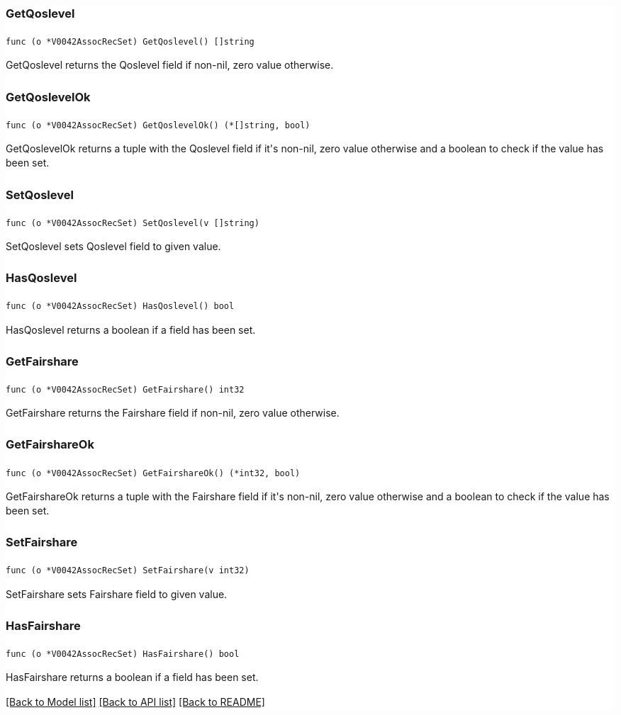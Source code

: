 ### GetQoslevel

`func (o *V0042AssocRecSet) GetQoslevel() []string`

GetQoslevel returns the Qoslevel field if non-nil, zero value otherwise.

### GetQoslevelOk

`func (o *V0042AssocRecSet) GetQoslevelOk() (*[]string, bool)`

GetQoslevelOk returns a tuple with the Qoslevel field if it's non-nil, zero value otherwise
and a boolean to check if the value has been set.

### SetQoslevel

`func (o *V0042AssocRecSet) SetQoslevel(v []string)`

SetQoslevel sets Qoslevel field to given value.

### HasQoslevel

`func (o *V0042AssocRecSet) HasQoslevel() bool`

HasQoslevel returns a boolean if a field has been set.

### GetFairshare

`func (o *V0042AssocRecSet) GetFairshare() int32`

GetFairshare returns the Fairshare field if non-nil, zero value otherwise.

### GetFairshareOk

`func (o *V0042AssocRecSet) GetFairshareOk() (*int32, bool)`

GetFairshareOk returns a tuple with the Fairshare field if it's non-nil, zero value otherwise
and a boolean to check if the value has been set.

### SetFairshare

`func (o *V0042AssocRecSet) SetFairshare(v int32)`

SetFairshare sets Fairshare field to given value.

### HasFairshare

`func (o *V0042AssocRecSet) HasFairshare() bool`

HasFairshare returns a boolean if a field has been set.


[[Back to Model list]](../README.md#documentation-for-models) [[Back to API list]](../README.md#documentation-for-api-endpoints) [[Back to README]](../README.md)


